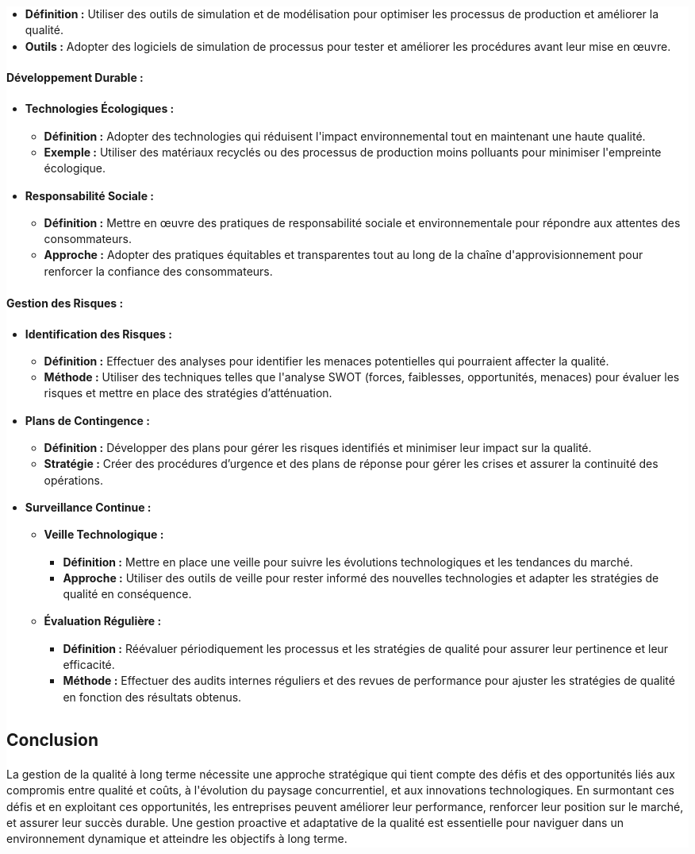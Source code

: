   - **Définition :** Utiliser des outils de simulation et de modélisation pour optimiser les processus de production et améliorer la qualité.
  - **Outils :** Adopter des logiciels de simulation de processus pour tester et améliorer les procédures avant leur mise en œuvre.

#### **Développement Durable :**

- **Technologies Écologiques :**
  
  - **Définition :** Adopter des technologies qui réduisent l'impact environnemental tout en maintenant une haute qualité.
  - **Exemple :** Utiliser des matériaux recyclés ou des processus de production moins polluants pour minimiser l'empreinte écologique.

- **Responsabilité Sociale :**
  
  - **Définition :** Mettre en œuvre des pratiques de responsabilité sociale et environnementale pour répondre aux attentes des consommateurs.
  - **Approche :** Adopter des pratiques équitables et transparentes tout au long de la chaîne d'approvisionnement pour renforcer la confiance des consommateurs.

#### **Gestion des Risques :**

- **Identification des Risques :**
  
  - **Définition :** Effectuer des analyses pour identifier les menaces potentielles qui pourraient affecter la qualité.
  - **Méthode :** Utiliser des techniques telles que l'analyse SWOT (forces, faiblesses, opportunités, menaces) pour évaluer les risques et mettre en place des stratégies d’atténuation.

- **Plans de Contingence :**
  
  - **Définition :** Développer des plans pour gérer les risques identifiés et minimiser leur impact sur la qualité.
  - **Stratégie :** Créer des procédures d’urgence et des plans de réponse pour gérer les crises et assurer la continuité des opérations.

- **Surveillance Continue :**
  
  - **Veille Technologique :**
    
    - **Définition :** Mettre en place une veille pour suivre les évolutions technologiques et les tendances du marché.
    - **Approche :** Utiliser des outils de veille pour rester informé des nouvelles technologies et adapter les stratégies de qualité en conséquence.

  - **Évaluation Régulière :**
    
    - **Définition :** Réévaluer périodiquement les processus et les stratégies de qualité pour assurer leur pertinence et leur efficacité.
    - **Méthode :** Effectuer des audits internes réguliers et des revues de performance pour ajuster les stratégies de qualité en fonction des résultats obtenus.

## Conclusion

La gestion de la qualité à long terme nécessite une approche stratégique qui tient compte des défis et des opportunités liés aux compromis entre qualité et coûts, à l'évolution du paysage concurrentiel, et aux innovations technologiques. En surmontant ces défis et en exploitant ces opportunités, les entreprises peuvent améliorer leur performance, renforcer leur position sur le marché, et assurer leur succès durable. Une gestion proactive et adaptative de la qualité est essentielle pour naviguer dans un environnement dynamique et atteindre les objectifs à long terme.

